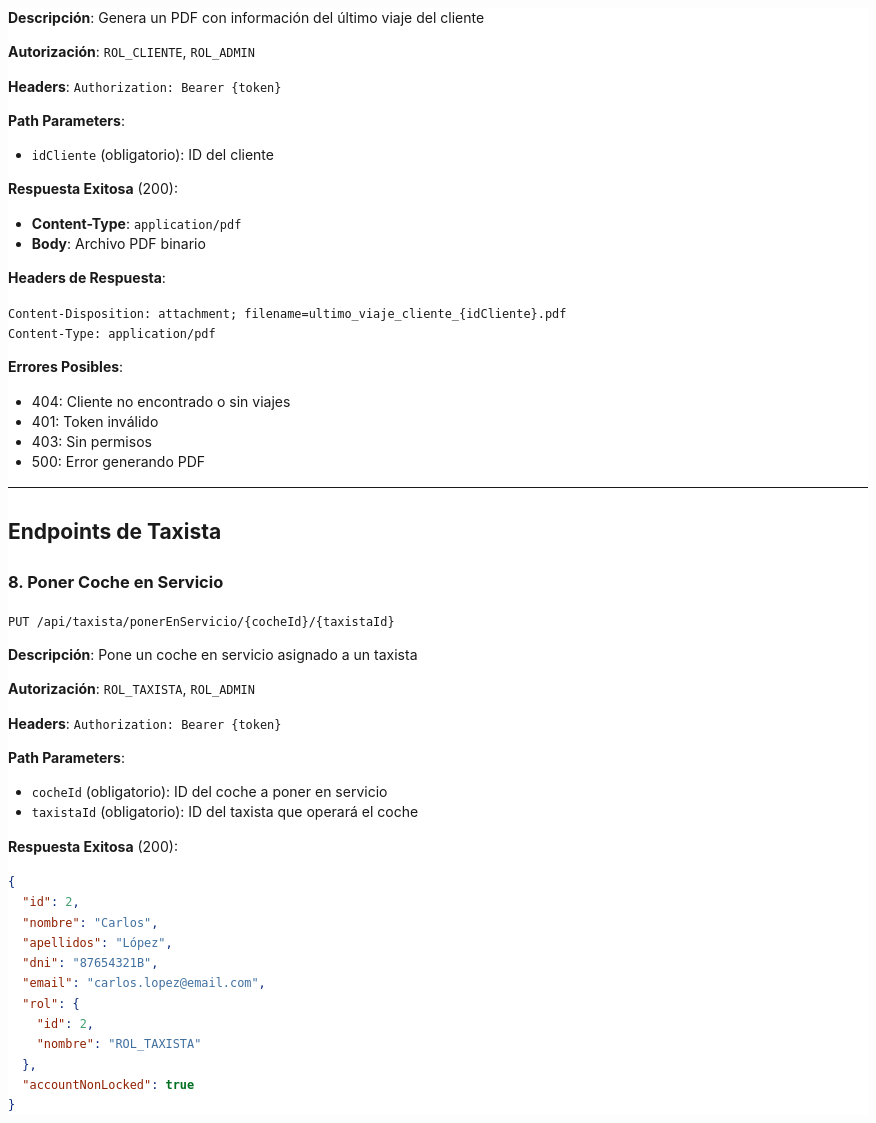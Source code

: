 **Descripción**: Genera un PDF con información del último viaje del cliente

**Autorización**: `ROL_CLIENTE`, `ROL_ADMIN`

**Headers**: `Authorization: Bearer {token}`

**Path Parameters**:
- `idCliente` (obligatorio): ID del cliente

**Respuesta Exitosa** (200):
- **Content-Type**: `application/pdf`
- **Body**: Archivo PDF binario

**Headers de Respuesta**:
```
Content-Disposition: attachment; filename=ultimo_viaje_cliente_{idCliente}.pdf
Content-Type: application/pdf
```

**Errores Posibles**:
- 404: Cliente no encontrado o sin viajes
- 401: Token inválido
- 403: Sin permisos
- 500: Error generando PDF

---

## Endpoints de Taxista

### 8. Poner Coche en Servicio
```
PUT /api/taxista/ponerEnServicio/{cocheId}/{taxistaId}
```

**Descripción**: Pone un coche en servicio asignado a un taxista

**Autorización**: `ROL_TAXISTA`, `ROL_ADMIN`

**Headers**: `Authorization: Bearer {token}`

**Path Parameters**:
- `cocheId` (obligatorio): ID del coche a poner en servicio
- `taxistaId` (obligatorio): ID del taxista que operará el coche

**Respuesta Exitosa** (200):
```json
{
  "id": 2,
  "nombre": "Carlos",
  "apellidos": "López",
  "dni": "87654321B",
  "email": "carlos.lopez@email.com",
  "rol": {
    "id": 2,
    "nombre": "ROL_TAXISTA"
  },
  "accountNonLocked": true
}
```
